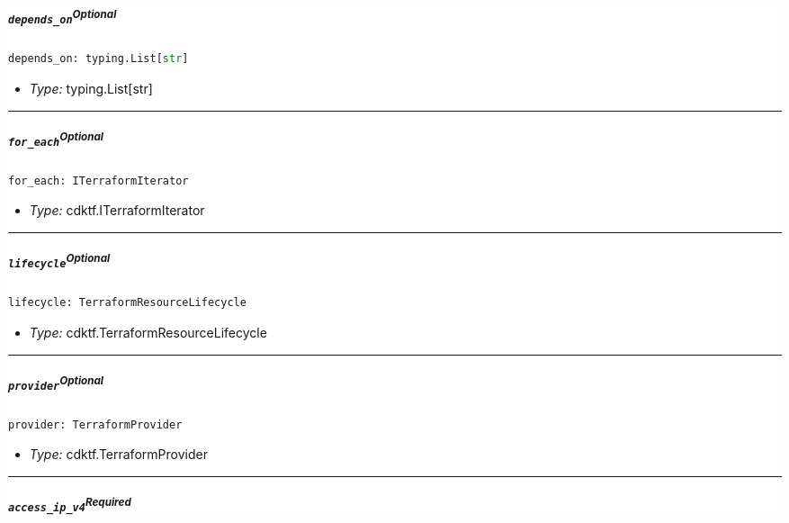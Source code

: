 
##### `depends_on`<sup>Optional</sup> <a name="depends_on" id="@cdktf/provider-opentelekomcloud.dataOpentelekomcloudComputeInstanceV2.DataOpentelekomcloudComputeInstanceV2.property.dependsOn"></a>

```python
depends_on: typing.List[str]
```

- *Type:* typing.List[str]

---

##### `for_each`<sup>Optional</sup> <a name="for_each" id="@cdktf/provider-opentelekomcloud.dataOpentelekomcloudComputeInstanceV2.DataOpentelekomcloudComputeInstanceV2.property.forEach"></a>

```python
for_each: ITerraformIterator
```

- *Type:* cdktf.ITerraformIterator

---

##### `lifecycle`<sup>Optional</sup> <a name="lifecycle" id="@cdktf/provider-opentelekomcloud.dataOpentelekomcloudComputeInstanceV2.DataOpentelekomcloudComputeInstanceV2.property.lifecycle"></a>

```python
lifecycle: TerraformResourceLifecycle
```

- *Type:* cdktf.TerraformResourceLifecycle

---

##### `provider`<sup>Optional</sup> <a name="provider" id="@cdktf/provider-opentelekomcloud.dataOpentelekomcloudComputeInstanceV2.DataOpentelekomcloudComputeInstanceV2.property.provider"></a>

```python
provider: TerraformProvider
```

- *Type:* cdktf.TerraformProvider

---

##### `access_ip_v4`<sup>Required</sup> <a name="access_ip_v4" id="@cdktf/provider-opentelekomcloud.dataOpentelekomcloudComputeInstanceV2.DataOpentelekomcloudComputeInstanceV2.property.accessIpV4"></a>
